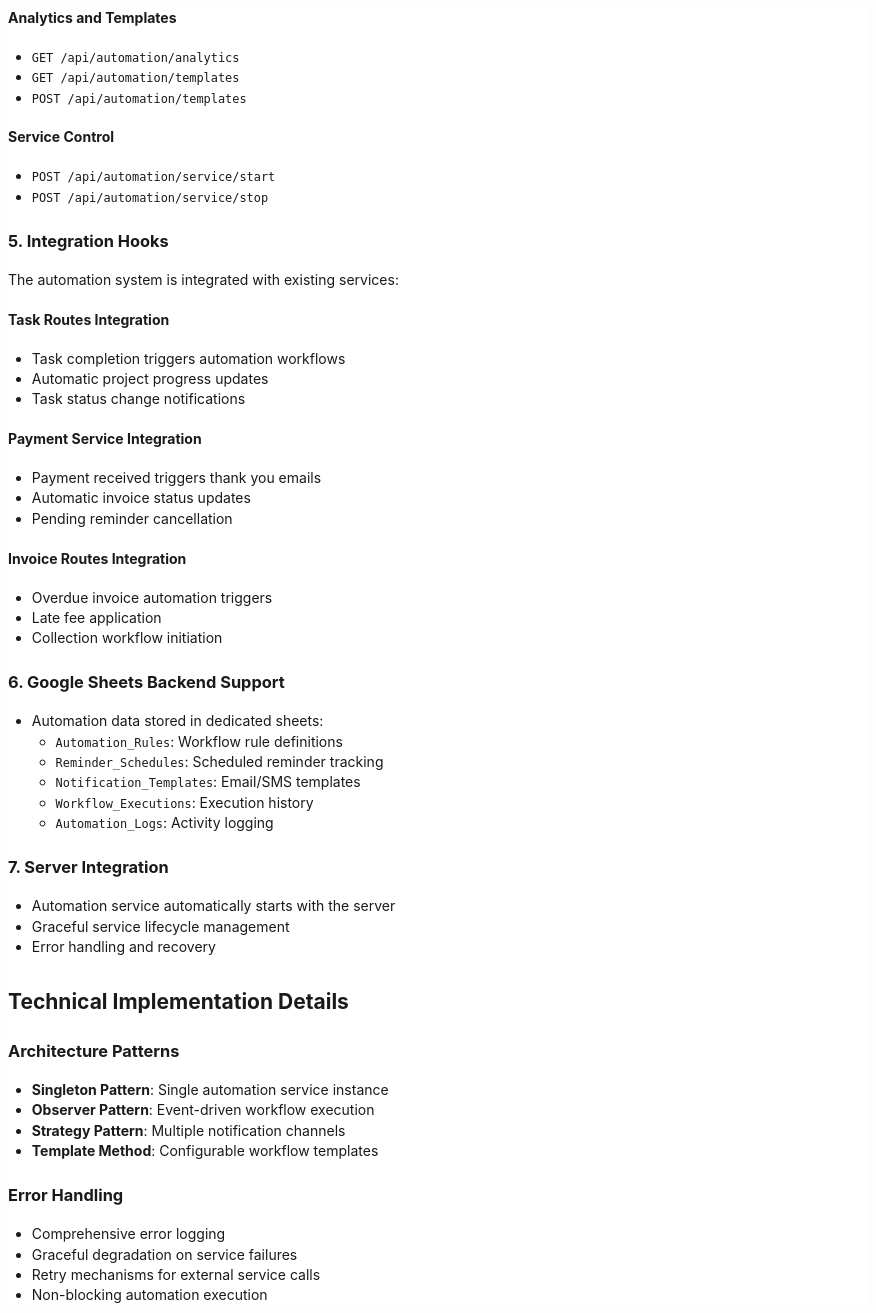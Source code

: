 #### Analytics and Templates
- `GET /api/automation/analytics`
- `GET /api/automation/templates`
- `POST /api/automation/templates`

#### Service Control
- `POST /api/automation/service/start`
- `POST /api/automation/service/stop`

### 5. Integration Hooks
The automation system is integrated with existing services:

#### Task Routes Integration
- Task completion triggers automation workflows
- Automatic project progress updates
- Task status change notifications

#### Payment Service Integration
- Payment received triggers thank you emails
- Automatic invoice status updates
- Pending reminder cancellation

#### Invoice Routes Integration
- Overdue invoice automation triggers
- Late fee application
- Collection workflow initiation

### 6. Google Sheets Backend Support
- Automation data stored in dedicated sheets:
  - `Automation_Rules`: Workflow rule definitions
  - `Reminder_Schedules`: Scheduled reminder tracking
  - `Notification_Templates`: Email/SMS templates
  - `Workflow_Executions`: Execution history
  - `Automation_Logs`: Activity logging

### 7. Server Integration
- Automation service automatically starts with the server
- Graceful service lifecycle management
- Error handling and recovery

## Technical Implementation Details

### Architecture Patterns
- **Singleton Pattern**: Single automation service instance
- **Observer Pattern**: Event-driven workflow execution
- **Strategy Pattern**: Multiple notification channels
- **Template Method**: Configurable workflow templates

### Error Handling
- Comprehensive error logging
- Graceful degradation on service failures
- Retry mechanisms for external service calls
- Non-blocking automation execution
